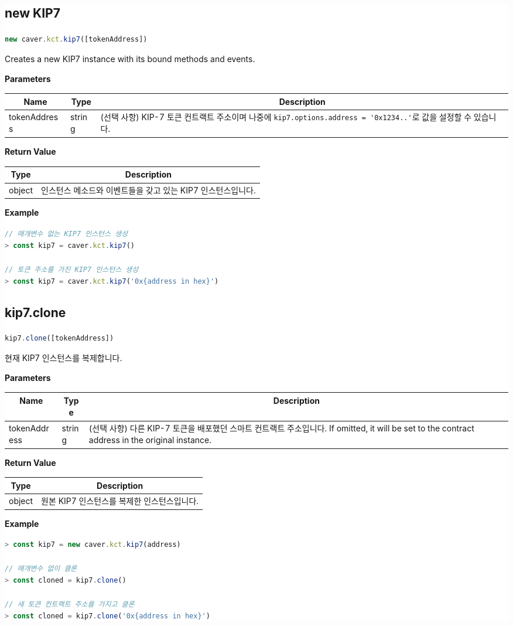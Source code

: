 
## new KIP7 <a id="new-kip7"></a>

```javascript
new caver.kct.kip7([tokenAddress])
```
Creates a new KIP7 instance with its bound methods and events.

**Parameters**

| Name         | Type   | Description                                                                        |
| ------------ | ------ | ---------------------------------------------------------------------------------- |
| tokenAddress | string | (선택 사항) KIP-7 토큰 컨트랙트 주소이며 나중에 `kip7.options.address = '0x1234..'`로 값을 설정할 수 있습니다. |


**Return Value**

| Type   | Description                         |
| ------ | ----------------------------------- |
| object | 인스턴스 메소드와 이벤트들을 갖고 있는 KIP7 인스턴스입니다. |


**Example**

```javascript
// 매개변수 없는 KIP7 인스턴스 생성
> const kip7 = caver.kct.kip7()

// 토큰 주소를 가진 KIP7 인스턴스 생성
> const kip7 = caver.kct.kip7('0x{address in hex}')
```


## kip7.clone <a id="kip7-clone"></a>

```javascript
kip7.clone([tokenAddress])
```
현재 KIP7 인스턴스를 복제합니다.

**Parameters**

| Name         | Type   | Description                                                                                                            |
| ------------ | ------ | ---------------------------------------------------------------------------------------------------------------------- |
| tokenAddress | string | (선택 사항) 다른 KIP-7 토큰을 배포했던 스마트 컨트랙트 주소입니다. If omitted, it will be set to the contract address in the original instance. |

**Return Value**

| Type   | Description                |
| ------ | -------------------------- |
| object | 원본 KIP7 인스턴스를 복제한 인스턴스입니다. |


**Example**

```javascript
> const kip7 = new caver.kct.kip7(address)

// 매개변수 없이 클론
> const cloned = kip7.clone()

// 새 토큰 컨트랙트 주소를 가지고 클론
> const cloned = kip7.clone('0x{address in hex}')
```


[getTransactionReceipt]: ../caver.rpc/klay.md#caver-rpc-klay-gettransactionreceipt